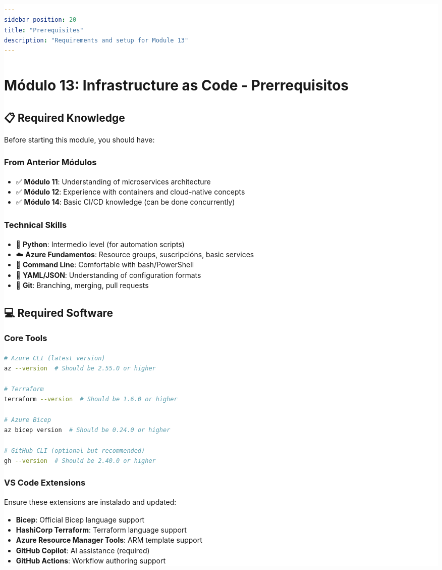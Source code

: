 ```yaml
---
sidebar_position: 20
title: "Prerequisites"
description: "Requirements and setup for Module 13"
---
```


# Módulo 13: Infrastructure as Code - Prerrequisitos

## 📋 Required Knowledge

Before starting this module, you should have:

### From Anterior Módulos
- ✅ **Módulo 11**: Understanding of microservices architecture
- ✅ **Módulo 12**: Experience with containers and cloud-native concepts
- ✅ **Módulo 14**: Basic CI/CD knowledge (can be done concurrently)

### Technical Skills
- 🐍 **Python**: Intermedio level (for automation scripts)
- ☁️ **Azure Fundamentos**: Resource groups, suscripcións, basic services
- 🔧 **Command Line**: Comfortable with bash/PowerShell
- 📝 **YAML/JSON**: Understanding of configuration formats
- 🌿 **Git**: Branching, merging, pull requests

## 💻 Required Software

### Core Tools
```bash
# Azure CLI (latest version)
az --version  # Should be 2.55.0 or higher

# Terraform
terraform --version  # Should be 1.6.0 or higher

# Azure Bicep
az bicep version  # Should be 0.24.0 or higher

# GitHub CLI (optional but recommended)
gh --version  # Should be 2.40.0 or higher
```

### VS Code Extensions
Ensure these extensions are instalado and updated:
- **Bicep**: Official Bicep language support
- **HashiCorp Terraform**: Terraform language support
- **Azure Resource Manager Tools**: ARM template support
- **GitHub Copilot**: AI assistance (required)
- **GitHub Actions**: Workflow authoring support
